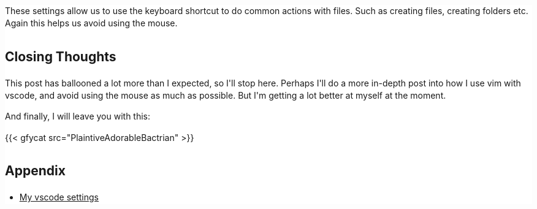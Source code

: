These settings allow us to use the keyboard shortcut to do common actions with files. Such as creating files, creating folders etc. Again this helps us avoid using the mouse.

## Closing Thoughts

This post has ballooned a lot more than I expected, so I'll stop here. Perhaps I'll do a more in-depth post into how I use vim
with vscode, and avoid using the mouse as much as possible. But I'm getting a lot better at myself at the moment.

And finally, I will leave you with this:

{{< gfycat src="PlaintiveAdorableBactrian" >}}

## Appendix

- [My vscode settings](https://gitlab.com/hmajid2301/dotfiles/-/tree/main/vscode)